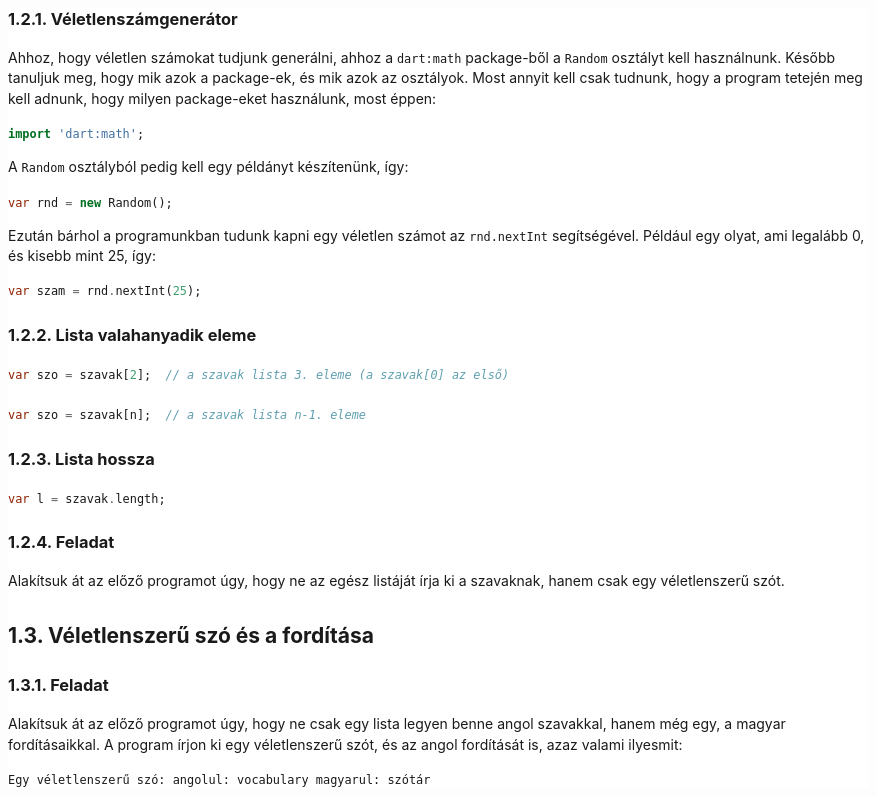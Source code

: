 ### 1.2.1. Véletlenszámgenerátor

Ahhoz, hogy véletlen számokat tudjunk generálni, ahhoz a `dart:math` package-ből a `Random` osztályt
kell használnunk. Később tanuljuk meg, hogy mik azok a package-ek, és mik azok az osztályok.
Most annyit kell csak tudnunk, hogy a program tetején meg kell adnunk, hogy milyen package-eket
használunk, most éppen:

```dart
import 'dart:math';
```

A `Random` osztályból pedig kell egy példányt készítenünk, így:

```dart
var rnd = new Random();
```

Ezután bárhol a programunkban tudunk kapni egy véletlen számot az `rnd.nextInt` segítségével.
Például egy olyat, ami legalább 0, és kisebb mint 25, így:

```dart
var szam = rnd.nextInt(25);
```

### 1.2.2. Lista valahanyadik eleme

```dart
var szo = szavak[2];  // a szavak lista 3. eleme (a szavak[0] az első)

var szo = szavak[n];  // a szavak lista n-1. eleme
```

### 1.2.3. Lista hossza

```dart
var l = szavak.length;
```

### 1.2.4. Feladat

Alakítsuk át az előző programot úgy, hogy ne az egész listáját írja ki a szavaknak, hanem csak
egy véletlenszerű szót.

## 1.3. Véletlenszerű szó és a fordítása

### 1.3.1. Feladat

Alakítsuk át az előző programot úgy, hogy ne csak egy lista legyen benne angol szavakkal, hanem
még egy, a magyar fordításaikkal. A program írjon ki egy véletlenszerű szót, és az angol fordítását is,
azaz valami ilyesmit:

```
Egy véletlenszerű szó: angolul: vocabulary magyarul: szótár
```
